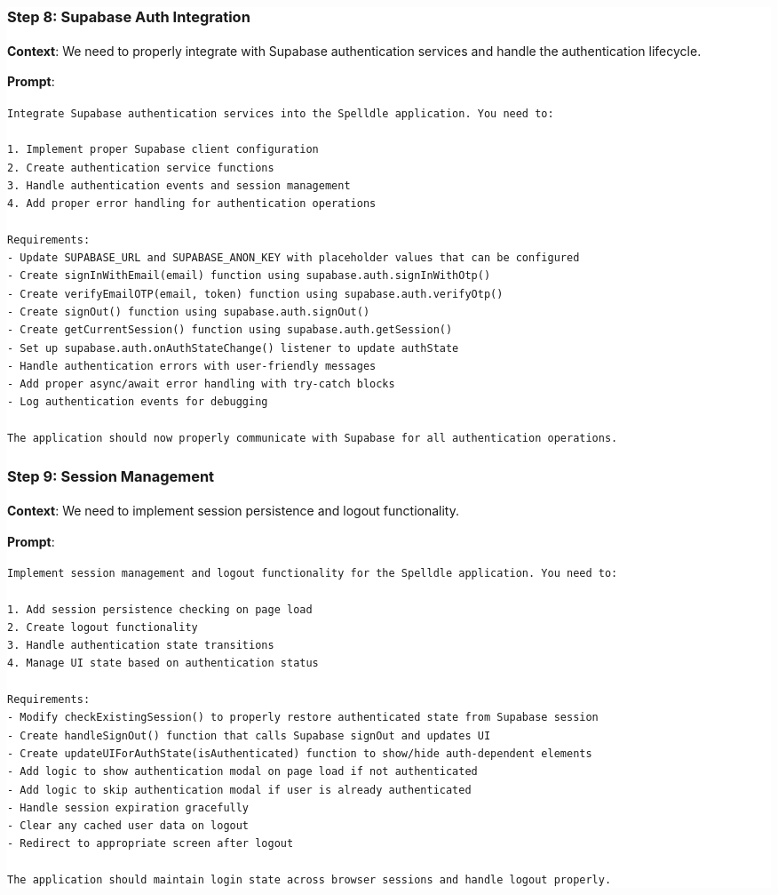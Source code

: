 ### Step 8: Supabase Auth Integration

**Context**: We need to properly integrate with Supabase authentication services and handle the authentication lifecycle.

**Prompt**:
```
Integrate Supabase authentication services into the Spelldle application. You need to:

1. Implement proper Supabase client configuration
2. Create authentication service functions
3. Handle authentication events and session management
4. Add proper error handling for authentication operations

Requirements:
- Update SUPABASE_URL and SUPABASE_ANON_KEY with placeholder values that can be configured
- Create signInWithEmail(email) function using supabase.auth.signInWithOtp()
- Create verifyEmailOTP(email, token) function using supabase.auth.verifyOtp()
- Create signOut() function using supabase.auth.signOut()
- Create getCurrentSession() function using supabase.auth.getSession()
- Set up supabase.auth.onAuthStateChange() listener to update authState
- Handle authentication errors with user-friendly messages
- Add proper async/await error handling with try-catch blocks
- Log authentication events for debugging

The application should now properly communicate with Supabase for all authentication operations.
```

### Step 9: Session Management

**Context**: We need to implement session persistence and logout functionality.

**Prompt**:
```
Implement session management and logout functionality for the Spelldle application. You need to:

1. Add session persistence checking on page load
2. Create logout functionality
3. Handle authentication state transitions
4. Manage UI state based on authentication status

Requirements:
- Modify checkExistingSession() to properly restore authenticated state from Supabase session
- Create handleSignOut() function that calls Supabase signOut and updates UI
- Create updateUIForAuthState(isAuthenticated) function to show/hide auth-dependent elements
- Add logic to show authentication modal on page load if not authenticated
- Add logic to skip authentication modal if user is already authenticated
- Handle session expiration gracefully
- Clear any cached user data on logout
- Redirect to appropriate screen after logout

The application should maintain login state across browser sessions and handle logout properly.
```

